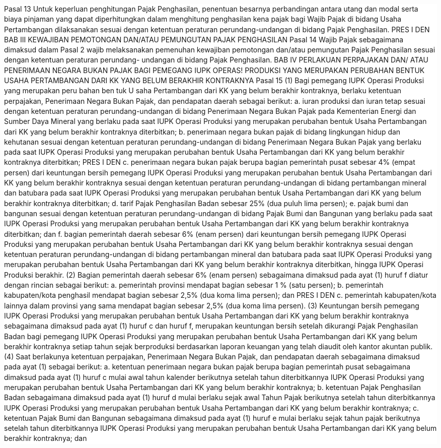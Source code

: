 Pasal 13
Untuk keperluan penghitungan Pajak Penghasilan, penentuan besarnya perbandingan antara utang dan modal serta biaya pinjaman yang dapat diperhitungkan dalam menghitung penghasilan kena pajak bagi Wajib Pajak di bidang Usaha Pertambangan dilaksanakan sesuai dengan ketentuan peraturan perundang-undangan di bidang Pajak Penghasilan. PRES I DEN
BAB III KEWAJIBAN PEMOTONGAN DAN/ATAU PEMUNGUTAN PAJAK PENGHASILAN
Pasal 14
Wajib Pajak sebagaimana dimaksud dalam Pasal 2 wajib melaksanakan pemenuhan kewajiban pemotongan dan/atau pemungutan Pajak Penghasilan sesuai dengan ketentuan peraturan perundang- undangan di bidang Pajak Penghasilan.
BAB IV PERLAKUAN PERPAJAKAN DAN/ ATAU PENERIMAAN NEGARA BUKAN PAJAK BAGI PEMEGANG IUPK OPERAS! PRODUKSI YANG MERUPAKAN PERUBAHAN BENTUK USAHA PERTAMBANGAN DARI KK YANG BELUM BERAKHIR KONTRAKNYA
Pasal 15
(1) Bagi pemegang IUPK Operasi Produksi yang merupakan peru bahan ben tuk U saha Pertambangan dari KK yang belum berakhir kontraknya, berlaku ketentuan perpajakan, Penerimaan Negara Bukan Pajak, dan pendapatan daerah sebagai berikut:
a. iuran produksi dan iuran tetap sesuai dengan ketentuan peraturan perundang-undangan di bidang Penerimaan Negara Bukan Pajak pada Kementerian Energi dan Sumber Daya Mineral yang berlaku pada saat IUPK Operasi Produksi yang merupakan perubahan bentuk Usaha Pertambangan dari KK yang belum berakhir kontraknya diterbitkan;
b. penerimaan negara bukan pajak di bidang lingkungan hidup dan kehutanan sesuai dengan ketentuan peraturan perundang-undangan di bidang Penerimaan Negara Bukan Pajak yang berlaku pada saat IUPK Operasi Produksi yang merupakan perubahan bentuk Usaha Pertambangan dari KK yang belum berakhir kontraknya diterbitkan; PRES I DEN c. penerimaan negara bukan pajak berupa bagian pemerintah pusat sebesar 4% (empat persen) dari keuntungan bersih pemegang IUPK Operasi Produksi yang merupakan perubahan bentuk Usaha Pertambangan dari KK yang belum berakhir kontraknya sesuai dengan ketentuan peraturan perundang-undangan di bidang pertambangan mineral dan batubara pada saat IUPK Operasi Produksi yang merupakan perubahan bentuk Usaha Pertambangan dari KK yang belum berakhir kontraknya diterbitkan;
d. tarif Pajak Penghasilan Badan sebesar 25% (dua puluh lima persen);
e. pajak bumi dan bangunan sesuai dengan ketentuan peraturan perundang-undangan di bidang Pajak Bumi dan Bangunan yang berlaku pada saat IUPK Operasi Produksi yang merupakan perubahan bentuk Usaha Pertambangan dari KK yang belum berakhir kontraknya diterbitkan; dan
f. bagian pemerintah daerah sebesar 6% (enam persen) dari keuntungan bersih pemegang IUPK Operasi Produksi yang merupakan perubahan bentuk Usaha Pertambangan dari KK yang belum berakhir kontraknya sesuai dengan ketentuan peraturan perundang-undangan di bidang pertambangan mineral dan batubara pada saat IUPK Operasi Produksi yang merupakan perubahan bentuk Usaha Pertambangan dari KK yang belum berakhir kontraknya diterbitkan, hingga IUPK Operasi Produksi berakhir.
(2) Bagian pemerintah daerah sebesar 6% (enam persen) sebagaimana dimaksud pada ayat (1) huruf f diatur dengan rincian sebagai berikut:
a. pemerintah provinsi mendapat bagian sebesar 1 % (satu persen);
b. pemerintah kabupaten/kota penghasil mendapat bagian sebesar 2,5% (dua koma lima persen); dan PRES I DEN c. pemerintah kabupaten/kota lainnya dalam provinsi yang sama mendapat bagian sebesar 2,5% (dua koma lima persen).
(3) Keuntungan bersih pemegang IUPK Operasi Produksi yang merupakan perubahan bentuk Usaha Pertambangan dari KK yang belum berakhir kontraknya sebagaimana dimaksud pada ayat (1) huruf c dan huruf f, merupakan keuntungan bersih setelah dikurangi Pajak Penghasilan Badan bagi pemegang IUPK Operasi Produksi yang merupakan perubahan bentuk Usaha Pertambangan dari KK yang belum berakhir kontraknya setiap tahun sejak berproduksi berdasarkan laporan keuangan yang telah diaudit oleh kantor akuntan publik.
(4) Saat berlakunya ketentuan perpajakan, Penerimaan Negara Bukan Pajak, dan pendapatan daerah sebagaimana dimaksud pada ayat (1) sebagai berikut:
a. ketentuan penerimaan negara bukan pajak berupa bagian pemerintah pusat sebagaimana dimaksud pada ayat (1) huruf c mulai awal tahun kalender berikutnya setelah tahun diterbitkannya IUPK Operasi Produksi yang merupakan perubahan bentuk Usaha Pertambangan dari KK yang belum berakhir kontraknya;
b. ketentuan Pajak Penghasilan Badan sebagaimana dimaksud pada ayat (1) huruf d mulai berlaku sejak awal Tahun Pajak berikutnya setelah tahun diterbitkannya IUPK Operasi Produksi yang merupakan perubahan bentuk Usaha Pertambangan dari KK yang belum berakhir kontraknya;
c. ketentuan Pajak Bumi dan Bangunan sebagaimana dimaksud pada ayat (1) huruf e mulai berlaku sejak tahun pajak berikutnya setelah tahun diterbitkannya IUPK Operasi Produksi yang merupakan perubahan bentuk Usaha Pertambangan dari KK yang belum berakhir kontraknya; dan